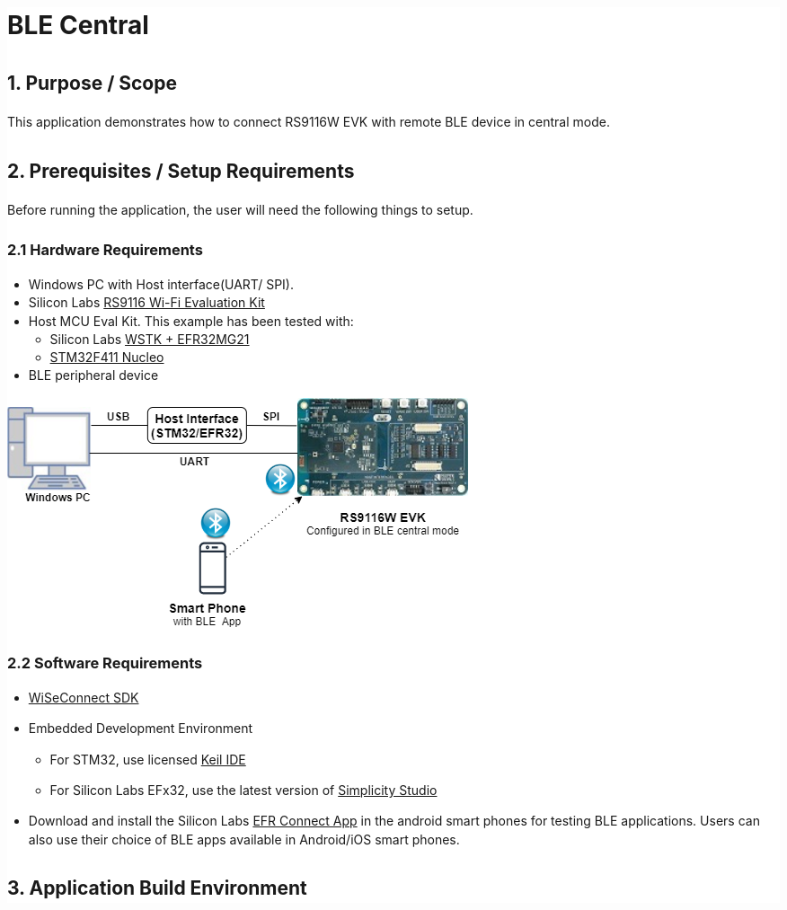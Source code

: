 # BLE Central

## 1. Purpose / Scope

This application demonstrates how to connect RS9116W EVK with remote BLE device in central mode.

## 2. Prerequisites / Setup Requirements

Before running the application, the user will need the following things to setup.

### 2.1 Hardware Requirements

- Windows PC with Host interface(UART/ SPI).
- Silicon Labs [RS9116 Wi-Fi Evaluation Kit](https://www.silabs.com/development-tools/wireless/wi-fi/rs9116x-sb-evk-development-kit)
- Host MCU Eval Kit. This example has been tested with:
   - Silicon Labs [WSTK + EFR32MG21](https://www.silabs.com/development-tools/wireless/efr32xg21-bluetooth-starter-kit)
   - [STM32F411 Nucleo](https://st.com/)
- BLE peripheral device
	
![figureSetup Diagram for Simple Central Example](resources/readme/images23.png) 
   			
### 2.2 Software Requirements

- [WiSeConnect SDK](https://github.com/SiliconLabs/wiseconnect-wifi-bt-sdk/)
    
- Embedded Development Environment

   - For STM32, use licensed [Keil IDE](https://www.keil.com/demo/eval/arm.htm)

   - For Silicon Labs EFx32, use the latest version of [Simplicity Studio](https://www.silabs.com/developers/simplicity-studio)
   
- Download and install the Silicon Labs [EFR Connect App](https://www.silabs.com/developers/efr-connect-mobile-app) in the android smart phones for testing BLE applications. Users can also use their choice of BLE apps available in Android/iOS smart phones.

## 3. Application Build Environment
